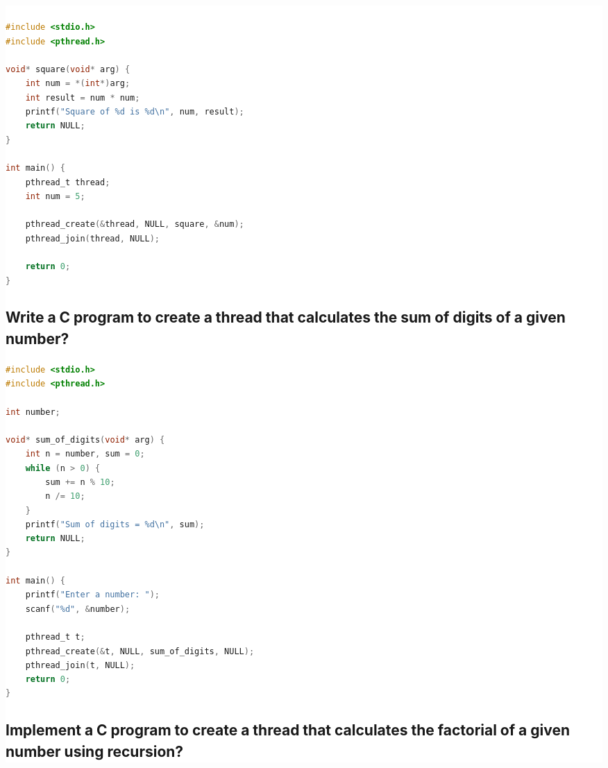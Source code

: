 ```c

#include <stdio.h>
#include <pthread.h>

void* square(void* arg) {
    int num = *(int*)arg;
    int result = num * num;
    printf("Square of %d is %d\n", num, result);
    return NULL;
}

int main() {
    pthread_t thread;
    int num = 5;

    pthread_create(&thread, NULL, square, &num);
    pthread_join(thread, NULL);

    return 0;
}

```
## Write a C program to create a thread that calculates the sum of digits of a given number?

```c
#include <stdio.h>
#include <pthread.h>

int number;

void* sum_of_digits(void* arg) {
    int n = number, sum = 0;
    while (n > 0) {
        sum += n % 10;
        n /= 10;
    }
    printf("Sum of digits = %d\n", sum);
    return NULL;
}

int main() {
    printf("Enter a number: ");
    scanf("%d", &number);

    pthread_t t;
    pthread_create(&t, NULL, sum_of_digits, NULL);
    pthread_join(t, NULL);
    return 0;
}

```
## Implement a C program to create a thread that calculates the factorial of a given number using recursion?
